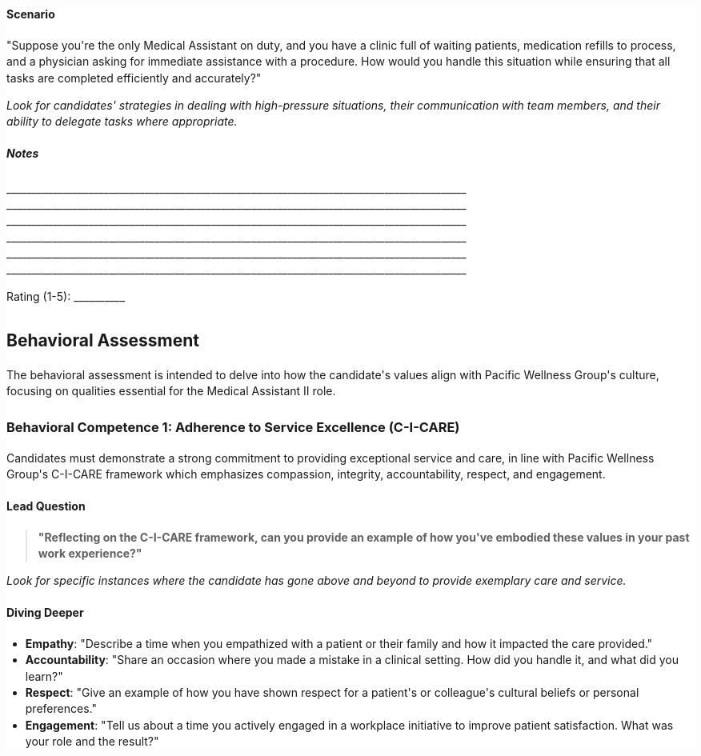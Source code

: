 #### Scenario

"Suppose you're the only Medical Assistant on duty, and you have a clinic full of waiting patients, medication refills to process, and a physician asking for immediate assistance with a procedure. How would you handle this situation while ensuring that all tasks are completed efficiently and accurately?"

_Look for candidates' strategies in dealing with high-pressure situations, their communication with team members, and their ability to delegate tasks where appropriate._


##### Notes

\__________________________________________________________________________________________
\__________________________________________________________________________________________
\__________________________________________________________________________________________
\__________________________________________________________________________________________
\__________________________________________________________________________________________
\__________________________________________________________________________________________

Rating (1-5): \__________



            
## Behavioral Assessment

The behavioral assessment is intended to delve into how the candidate's values align with Pacific Wellness Group's culture, focusing on qualities essential for the Medical Assistant II role. 

### Behavioral Competence 1: Adherence to Service Excellence (C-I-CARE)

Candidates must demonstrate a strong commitment to providing exceptional service and care, in line with Pacific Wellness Group's C-I-CARE framework which emphasizes compassion, integrity, accountability, respect, and engagement.

#### Lead Question

> **"Reflecting on the C-I-CARE framework, can you provide an example of how you've embodied these values in your past work experience?"**

_Look for specific instances where the candidate has gone above and beyond to provide exemplary care and service._

#### Diving Deeper

- **Empathy**: "Describe a time when you empathized with a patient or their family and how it impacted the care provided."
- **Accountability**: "Share an occasion where you made a mistake in a clinical setting. How did you handle it, and what did you learn?"
- **Respect**: "Give an example of how you have shown respect for a patient's or colleague's cultural beliefs or personal preferences."
- **Engagement**: "Tell us about a time you actively engaged in a workplace initiative to improve patient satisfaction. What was your role and the result?"
